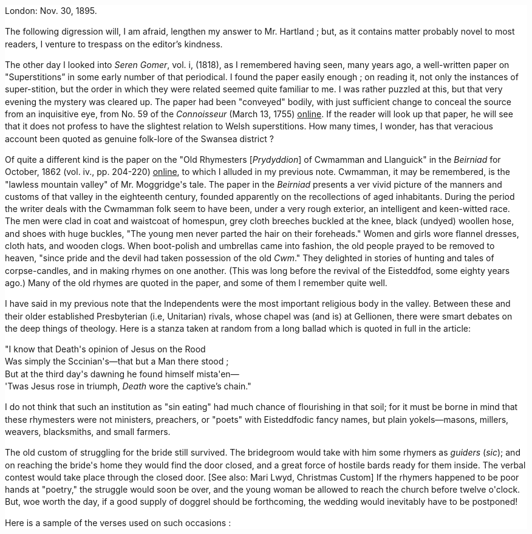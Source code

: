 London: Nov. 30, 1895.

The following digression will, I am afraid, lengthen my answer to Mr. Hartland ; but, as it contains matter probably novel to most readers, I venture to trespass on the editor’s kindness. 

The other day I looked into *Seren Gomer*, vol. i, (1818), as I remembered having seen, many years ago, a well-written paper on "Superstitions” in some early number of that periodical. I found the paper easily enough ; on reading it, not only the instances of super-stition, but the order in which they were related seemed quite familiar to me. I was rather puzzled at this, but that very evening the mystery was cleared up. The paper had been "conveyed" bodily, with just sufficient change to conceal the source from an inquisitive eye, from No. 59 of the *Connoisseur* (March 13, 1755) [online](https://archive.org/details/sim_connoisseur-by-mr-town-critic-and-censor-general_1755-03-13_1_59/page/n1/mode/2up). If the reader will look up that paper, he will see that it does not profess to have the slightest relation to Welsh superstitions. How many times, I wonder, has that veracious account been quoted as genuine folk-lore of the Swansea district ?

Of quite a different kind is the paper on the "Old Rhymesters [*Prydyddion*] of Cwmamman and Llanguick" in the *Beirniad* for October, 1862 (vol. iv., pp. 204-220) [online](https://journals.library.wales/view/2179996/2181214/59#?xywh=-1477%2C-4%2C5109%2C3370), to which I alluded in my previous note. Cwmamman, it may be remembered, is the "lawless mountain valley" of Mr. Moggridge's tale. The paper in the *Beirniad* presents a ver vivid picture of the manners and customs of that valley in the eighteenth century, founded apparently on the recollections of aged inhabitants. During the period the writer deals with the Cwmamman folk seem to have been, under a very rough exterior, an intelligent and keen-witted race. The men were clad in coat and waistcoat of homespun, grey cloth breeches buckled at the knee, black (undyed) woollen hose, and shoes with huge buckles, "The young men never parted the hair on their foreheads." Women and girls wore flannel dresses, cloth hats, and wooden clogs. When boot-polish and umbrellas came into fashion, the old people prayed to be removed to heaven, "since pride and the devil had taken possession of the old *Cwm*." They delighted in stories of hunting and tales of corpse-candles, and in making rhymes on one another. (This was long before the revival of the Eisteddfod, some eighty years ago.) Many of the old rhymes are quoted in the paper, and some of them I remember quite well.

I have said in my previous note that the Independents were the most important religious body in the valley. Between these and their older established Presbyterian (i.e, Unitarian) rivals, whose chapel was (and is) at Gellionen, there were smart debates on the deep things of theology. Here is a stanza taken at random from a long ballad which is quoted in full in the article:

"I know that Death's opinion of Jesus on the Rood  
Was simply the Sccinian's—that but a Man there stood ;  
But at the third day's dawning he found himself mista'en—  
'Twas Jesus rose in triumph, *Death* wore the captive’s chain."

I do not think that such an institution as "sin eating" had much chance of flourishing in that soil; for it must be borne in mind that these rhymesters were not ministers, preachers, or "poets" with Eisteddfodic fancy names, but plain yokels—masons, millers, weavers, blacksmiths, and small farmers.

The old custom of struggling for the bride still survived. The bridegroom would take with him some rhymers as *guiders* (*sic*); and on reaching the bride's home they would find the door closed, and a great force of hostile bards ready for them inside. The verbal contest would take place through the closed door. [See also: Mari Lwyd, Christmas Custom] If the rhymers happened to be poor hands at "poetry," the struggle would soon be over, and the young woman be allowed to reach the church before twelve o'clock. But, woe worth the day, if a good supply of doggrel should be forthcoming, the wedding would inevitably have to be postponed!

Here is a sample of the verses used on such occasions : 
